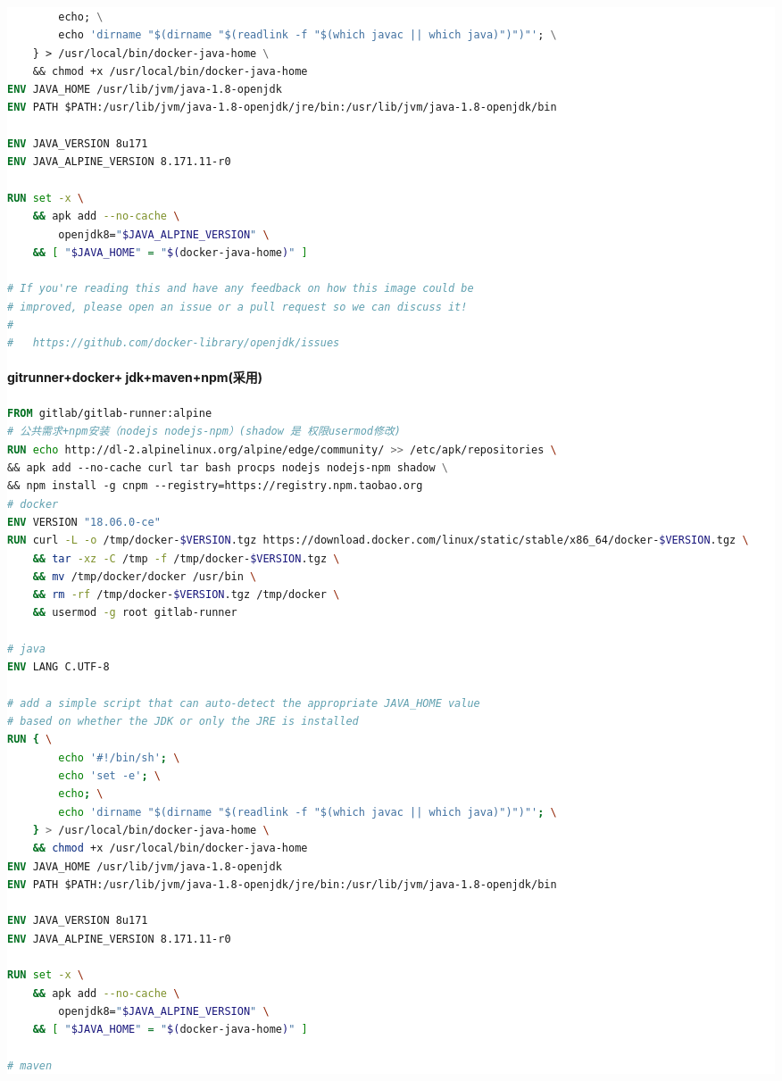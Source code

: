 ```dockerfile
		echo; \
		echo 'dirname "$(dirname "$(readlink -f "$(which javac || which java)")")"'; \
	} > /usr/local/bin/docker-java-home \
	&& chmod +x /usr/local/bin/docker-java-home
ENV JAVA_HOME /usr/lib/jvm/java-1.8-openjdk
ENV PATH $PATH:/usr/lib/jvm/java-1.8-openjdk/jre/bin:/usr/lib/jvm/java-1.8-openjdk/bin

ENV JAVA_VERSION 8u171
ENV JAVA_ALPINE_VERSION 8.171.11-r0

RUN set -x \
	&& apk add --no-cache \
		openjdk8="$JAVA_ALPINE_VERSION" \
	&& [ "$JAVA_HOME" = "$(docker-java-home)" ]

# If you're reading this and have any feedback on how this image could be
# improved, please open an issue or a pull request so we can discuss it!
#
#   https://github.com/docker-library/openjdk/issues
```



#### gitrunner+docker+ jdk+maven+npm(采用)

```dockerfile
FROM gitlab/gitlab-runner:alpine
# 公共需求+npm安装（nodejs nodejs-npm）(shadow 是 权限usermod修改)
RUN echo http://dl-2.alpinelinux.org/alpine/edge/community/ >> /etc/apk/repositories \ 
&& apk add --no-cache curl tar bash procps nodejs nodejs-npm shadow \
&& npm install -g cnpm --registry=https://registry.npm.taobao.org
# docker
ENV VERSION "18.06.0-ce"
RUN curl -L -o /tmp/docker-$VERSION.tgz https://download.docker.com/linux/static/stable/x86_64/docker-$VERSION.tgz \
    && tar -xz -C /tmp -f /tmp/docker-$VERSION.tgz \
    && mv /tmp/docker/docker /usr/bin \
    && rm -rf /tmp/docker-$VERSION.tgz /tmp/docker \
    && usermod -g root gitlab-runner

# java
ENV LANG C.UTF-8

# add a simple script that can auto-detect the appropriate JAVA_HOME value
# based on whether the JDK or only the JRE is installed
RUN { \
		echo '#!/bin/sh'; \
		echo 'set -e'; \
		echo; \
		echo 'dirname "$(dirname "$(readlink -f "$(which javac || which java)")")"'; \
	} > /usr/local/bin/docker-java-home \
	&& chmod +x /usr/local/bin/docker-java-home
ENV JAVA_HOME /usr/lib/jvm/java-1.8-openjdk
ENV PATH $PATH:/usr/lib/jvm/java-1.8-openjdk/jre/bin:/usr/lib/jvm/java-1.8-openjdk/bin

ENV JAVA_VERSION 8u171
ENV JAVA_ALPINE_VERSION 8.171.11-r0

RUN set -x \
	&& apk add --no-cache \
		openjdk8="$JAVA_ALPINE_VERSION" \
	&& [ "$JAVA_HOME" = "$(docker-java-home)" ]

# maven

```